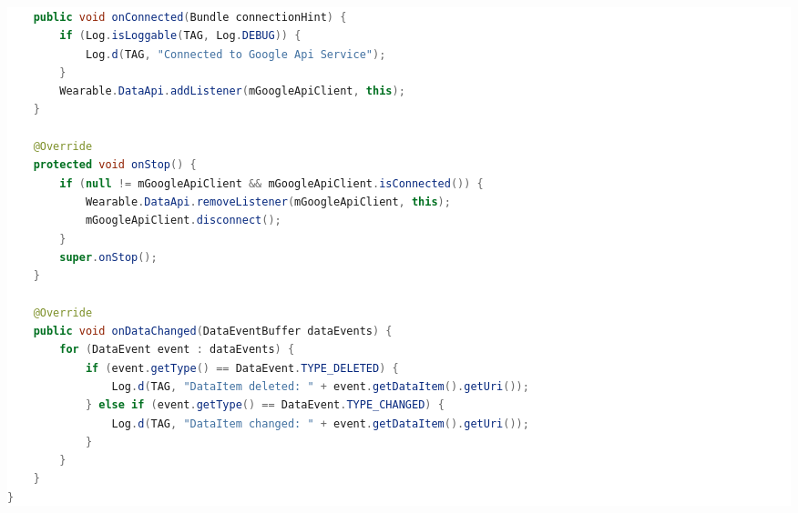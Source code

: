 ```java
    public void onConnected(Bundle connectionHint) {
        if (Log.isLoggable(TAG, Log.DEBUG)) {
            Log.d(TAG, "Connected to Google Api Service");
        }
        Wearable.DataApi.addListener(mGoogleApiClient, this);
    }

    @Override
    protected void onStop() {
        if (null != mGoogleApiClient && mGoogleApiClient.isConnected()) {
            Wearable.DataApi.removeListener(mGoogleApiClient, this);
            mGoogleApiClient.disconnect();
        }
        super.onStop();
    }

    @Override
    public void onDataChanged(DataEventBuffer dataEvents) {
        for (DataEvent event : dataEvents) {
            if (event.getType() == DataEvent.TYPE_DELETED) {
                Log.d(TAG, "DataItem deleted: " + event.getDataItem().getUri());
            } else if (event.getType() == DataEvent.TYPE_CHANGED) {
                Log.d(TAG, "DataItem changed: " + event.getDataItem().getUri());
            }
        }
    }
}
```
